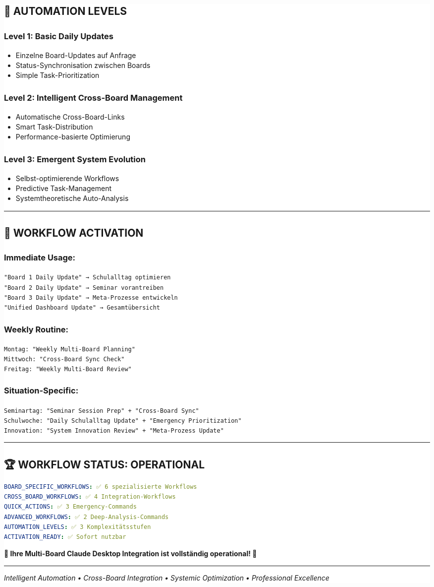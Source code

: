 
## 🤖 **AUTOMATION LEVELS**

### **Level 1: Basic Daily Updates**
- Einzelne Board-Updates auf Anfrage
- Status-Synchronisation zwischen Boards
- Simple Task-Prioritization

### **Level 2: Intelligent Cross-Board Management**
- Automatische Cross-Board-Links
- Smart Task-Distribution
- Performance-basierte Optimierung

### **Level 3: Emergent System Evolution**
- Selbst-optimierende Workflows
- Predictive Task-Management
- Systemtheoretische Auto-Analysis

---

## 🎯 **WORKFLOW ACTIVATION**

### **Immediate Usage:**
```
"Board 1 Daily Update" → Schulalltag optimieren
"Board 2 Daily Update" → Seminar vorantreiben
"Board 3 Daily Update" → Meta-Prozesse entwickeln
"Unified Dashboard Update" → Gesamtübersicht
```

### **Weekly Routine:**
```
Montag: "Weekly Multi-Board Planning"
Mittwoch: "Cross-Board Sync Check"
Freitag: "Weekly Multi-Board Review"
```

### **Situation-Specific:**
```
Seminartag: "Seminar Session Prep" + "Cross-Board Sync"
Schulwoche: "Daily Schulalltag Update" + "Emergency Prioritization"
Innovation: "System Innovation Review" + "Meta-Prozess Update"
```

---

## 🏆 **WORKFLOW STATUS: OPERATIONAL**

```yaml
BOARD_SPECIFIC_WORKFLOWS: ✅ 6 spezialisierte Workflows
CROSS_BOARD_WORKFLOWS: ✅ 4 Integration-Workflows  
QUICK_ACTIONS: ✅ 3 Emergency-Commands
ADVANCED_WORKFLOWS: ✅ 2 Deep-Analysis-Commands
AUTOMATION_LEVELS: ✅ 3 Komplexitätsstufen
ACTIVATION_READY: ✅ Sofort nutzbar
```

**🚀 Ihre Multi-Board Claude Desktop Integration ist vollständig operational! 🤖**

---

*Intelligent Automation • Cross-Board Integration • Systemic Optimization • Professional Excellence*